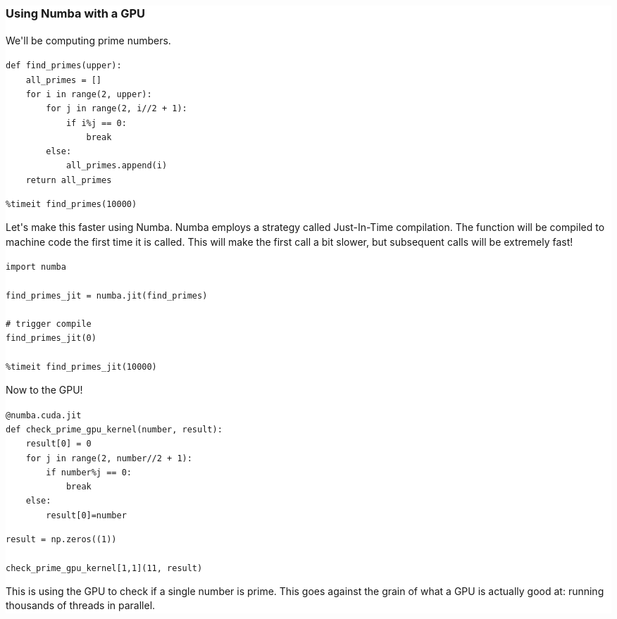 ### Using Numba with a GPU
We'll be computing prime numbers.

```python=
def find_primes(upper):
    all_primes = []
    for i in range(2, upper):
        for j in range(2, i//2 + 1):
            if i%j == 0:
                break
        else:
            all_primes.append(i)
    return all_primes
```

```python=
%timeit find_primes(10000)
```

Let's make this faster using Numba. Numba employs a strategy called Just-In-Time compilation. The function will be compiled to machine code the first time it is called. This will make the first call a bit slower, but subsequent calls will be extremely fast!

```python=
import numba

find_primes_jit = numba.jit(find_primes)

# trigger compile
find_primes_jit(0)

%timeit find_primes_jit(10000)
```

Now to the GPU!

```python=
@numba.cuda.jit
def check_prime_gpu_kernel(number, result):
    result[0] = 0
    for j in range(2, number//2 + 1):
        if number%j == 0:
            break
    else:
        result[0]=number
```

```python=
result = np.zeros((1))

check_prime_gpu_kernel[1,1](11, result)
```

This is using the GPU to check if a single number is prime. This goes against the grain of what a GPU is actually good at: running thousands of threads in parallel.
